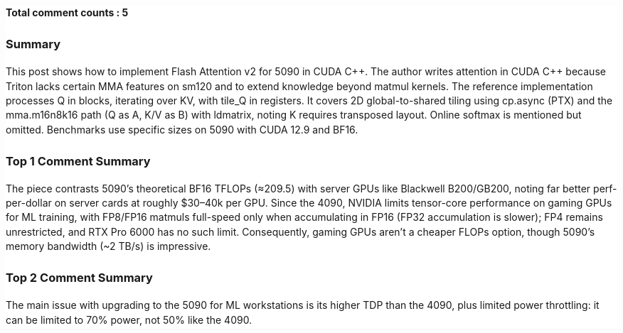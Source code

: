 **Total comment counts : 5**

### Summary

 This post shows how to implement Flash Attention v2 for 5090 in CUDA C++. The author writes attention in CUDA C++ because Triton lacks certain MMA features on sm120 and to extend knowledge beyond matmul kernels. The reference implementation processes Q in blocks, iterating over KV, with tile_Q in registers. It covers 2D global-to-shared tiling using cp.async (PTX) and the mma.m16n8k16 path (Q as A, K/V as B) with ldmatrix, noting K requires transposed layout. Online softmax is mentioned but omitted. Benchmarks use specific sizes on 5090 with CUDA 12.9 and BF16.

### Top 1 Comment Summary

 The piece contrasts 5090’s theoretical BF16 TFLOPs (≈209.5) with server GPUs like Blackwell B200/GB200, noting far better perf-per-dollar on server cards at roughly $30–40k per GPU. Since the 4090, NVIDIA limits tensor-core performance on gaming GPUs for ML training, with FP8/FP16 matmuls full-speed only when accumulating in FP16 (FP32 accumulation is slower); FP4 remains unrestricted, and RTX Pro 6000 has no such limit. Consequently, gaming GPUs aren’t a cheaper FLOPs option, though 5090’s memory bandwidth (~2 TB/s) is impressive.

### Top 2 Comment Summary

 The main issue with upgrading to the 5090 for ML workstations is its higher TDP than the 4090, plus limited power throttling: it can be limited to 70% power, not 50% like the 4090.

